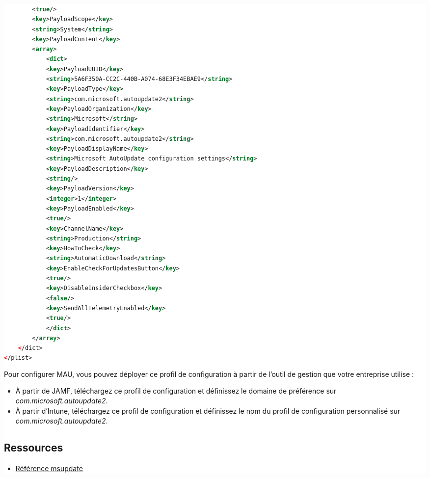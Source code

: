 ```XML
        <true/>
        <key>PayloadScope</key>
        <string>System</string>
        <key>PayloadContent</key>
        <array>
            <dict>
            <key>PayloadUUID</key>
            <string>5A6F350A-CC2C-440B-A074-68E3F34EBAE9</string>
            <key>PayloadType</key>
            <string>com.microsoft.autoupdate2</string>
            <key>PayloadOrganization</key>
            <string>Microsoft</string>
            <key>PayloadIdentifier</key>
            <string>com.microsoft.autoupdate2</string>
            <key>PayloadDisplayName</key>
            <string>Microsoft AutoUpdate configuration settings</string>
            <key>PayloadDescription</key>
            <string/>
            <key>PayloadVersion</key>
            <integer>1</integer>
            <key>PayloadEnabled</key>
            <true/>
            <key>ChannelName</key>
            <string>Production</string>
            <key>HowToCheck</key>
            <string>AutomaticDownload</string>
            <key>EnableCheckForUpdatesButton</key>
            <true/>
            <key>DisableInsiderCheckbox</key>
            <false/>
            <key>SendAllTelemetryEnabled</key>
            <true/>
            </dict>
        </array>
    </dict>
</plist>
```

Pour configurer MAU, vous pouvez déployer ce profil de configuration à partir de l’outil de gestion que votre entreprise utilise :

- À partir de JAMF, téléchargez ce profil de configuration et définissez le domaine de préférence sur *com.microsoft.autoupdate2*.
- À partir d’Intune, téléchargez ce profil de configuration et définissez le nom du profil de configuration personnalisé sur *com.microsoft.autoupdate2*.

## <a name="resources"></a>Ressources

- [Référence msupdate](/deployoffice/mac/update-office-for-mac-using-msupdate)
